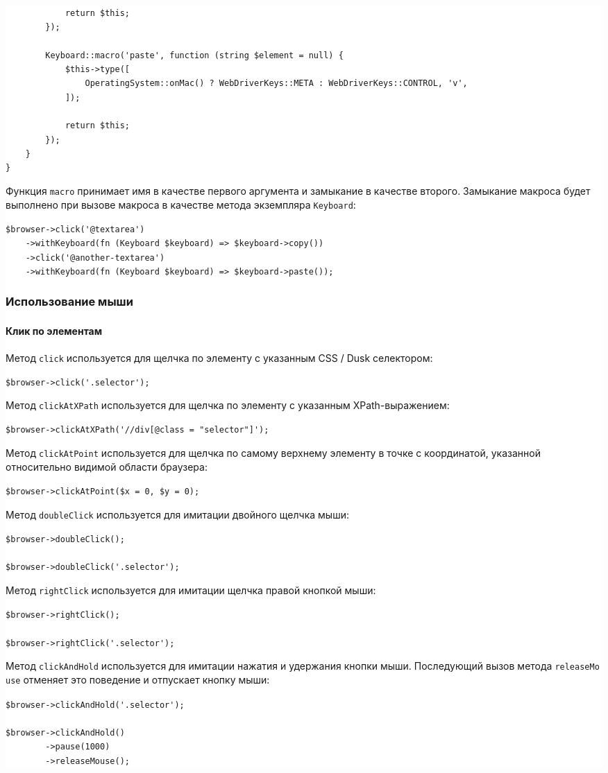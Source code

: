                 return $this;
            });

            Keyboard::macro('paste', function (string $element = null) {
                $this->type([
                    OperatingSystem::onMac() ? WebDriverKeys::META : WebDriverKeys::CONTROL, 'v',
                ]);

                return $this;
            });
        }
    }

Функция `macro` принимает имя в качестве первого аргумента и замыкание в качестве второго. Замыкание макроса будет выполнено при вызове макроса в качестве метода экземпляра `Keyboard`:

    $browser->click('@textarea')
        ->withKeyboard(fn (Keyboard $keyboard) => $keyboard->copy())
        ->click('@another-textarea')
        ->withKeyboard(fn (Keyboard $keyboard) => $keyboard->paste());

<a name="using-the-mouse"></a>
### Использование мыши

<a name="clicking-on-elements"></a>
#### Клик по элементам

Метод `click` используется для щелчка по элементу с указанным CSS / Dusk селектором:

    $browser->click('.selector');

Метод `clickAtXPath` используется для щелчка по элементу с указанным XPath-выражением:

    $browser->clickAtXPath('//div[@class = "selector"]');

Метод `clickAtPoint` используется для щелчка по самому верхнему элементу в точке с координатой, указанной относительно видимой области браузера:

    $browser->clickAtPoint($x = 0, $y = 0);

Метод `doubleClick` используется для имитации двойного щелчка мыши:

    $browser->doubleClick();

    $browser->doubleClick('.selector');

Метод `rightClick` используется для имитации щелчка правой кнопкой мыши:

    $browser->rightClick();

    $browser->rightClick('.selector');

Метод `clickAndHold` используется для имитации нажатия и удержания кнопки мыши. Последующий вызов метода `releaseMouse` отменяет это поведение и отпускает кнопку мыши:

    $browser->clickAndHold('.selector');

    $browser->clickAndHold()
            ->pause(1000)
            ->releaseMouse();
